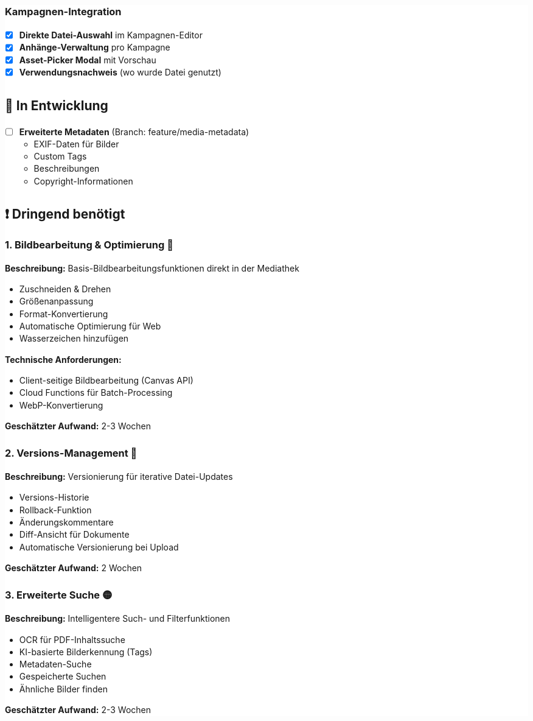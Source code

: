 ### Kampagnen-Integration
- [x] **Direkte Datei-Auswahl** im Kampagnen-Editor
- [x] **Anhänge-Verwaltung** pro Kampagne
- [x] **Asset-Picker Modal** mit Vorschau
- [x] **Verwendungsnachweis** (wo wurde Datei genutzt)

## 🚧 In Entwicklung

- [ ] **Erweiterte Metadaten** (Branch: feature/media-metadata)
  - EXIF-Daten für Bilder
  - Custom Tags
  - Beschreibungen
  - Copyright-Informationen

## ❗ Dringend benötigt

### 1. **Bildbearbeitung & Optimierung** 🔴
**Beschreibung:** Basis-Bildbearbeitungsfunktionen direkt in der Mediathek
- Zuschneiden & Drehen
- Größenanpassung
- Format-Konvertierung
- Automatische Optimierung für Web
- Wasserzeichen hinzufügen

**Technische Anforderungen:**
- Client-seitige Bildbearbeitung (Canvas API)
- Cloud Functions für Batch-Processing
- WebP-Konvertierung

**Geschätzter Aufwand:** 2-3 Wochen

### 2. **Versions-Management** 🔴
**Beschreibung:** Versionierung für iterative Datei-Updates
- Versions-Historie
- Rollback-Funktion
- Änderungskommentare
- Diff-Ansicht für Dokumente
- Automatische Versionierung bei Upload

**Geschätzter Aufwand:** 2 Wochen

### 3. **Erweiterte Suche** 🟡
**Beschreibung:** Intelligentere Such- und Filterfunktionen
- OCR für PDF-Inhaltssuche
- KI-basierte Bilderkennung (Tags)
- Metadaten-Suche
- Gespeicherte Suchen
- Ähnliche Bilder finden

**Geschätzter Aufwand:** 2-3 Wochen
